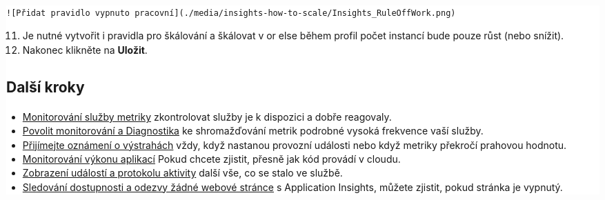     ![Přidat pravidlo vypnuto pracovní](./media/insights-how-to-scale/Insights_RuleOffWork.png)
11. Je nutné vytvořit i pravidla pro škálování a škálovat v or else během profil počet instancí bude pouze růst (nebo snížit).
12. Nakonec klikněte na **Uložit**.

## <a name="next-steps"></a>Další kroky
* [Monitorování služby metriky](insights-how-to-customize-monitoring.md) zkontrolovat služby je k dispozici a dobře reagovaly.
* [Povolit monitorování a Diagnostika](insights-how-to-use-diagnostics.md) ke shromažďování metrik podrobné vysoká frekvence vaší služby.
* [Přijímejte oznámení o výstrahách](insights-receive-alert-notifications.md) vždy, když nastanou provozní události nebo když metriky překročí prahovou hodnotu.
* [Monitorování výkonu aplikací](../application-insights/app-insights-azure-web-apps.md) Pokud chcete zjistit, přesně jak kód provádí v cloudu.
* [Zobrazení událostí a protokolu aktivity](insights-debugging-with-events.md) další vše, co se stalo ve službě.
* [Sledování dostupnosti a odezvy žádné webové stránce](../application-insights/app-insights-monitor-web-app-availability.md) s Application Insights, můžete zjistit, pokud stránka je vypnutý.


